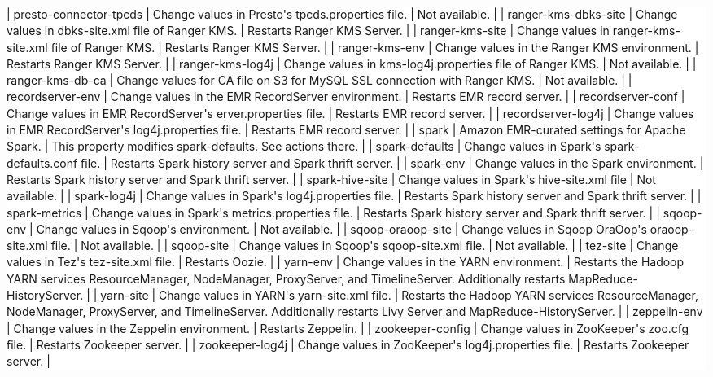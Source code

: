 | presto\-connector\-tpcds | Change values in Presto's tpcds\.properties file\. | Not available\. | 
| ranger\-kms\-dbks\-site | Change values in dbks\-site\.xml file of Ranger KMS\. | Restarts Ranger KMS Server\. | 
| ranger\-kms\-site | Change values in ranger\-kms\-site\.xml file of Ranger KMS\. | Restarts Ranger KMS Server\. | 
| ranger\-kms\-env | Change values in the Ranger KMS environment\. | Restarts Ranger KMS Server\. | 
| ranger\-kms\-log4j | Change values in kms\-log4j\.properties file of Ranger KMS\. | Not available\. | 
| ranger\-kms\-db\-ca | Change values for CA file on S3 for MySQL SSL connection with Ranger KMS\. | Not available\. | 
| recordserver\-env | Change values in the EMR RecordServer environment\. | Restarts EMR record server\. | 
| recordserver\-conf | Change values in EMR RecordServer's erver\.properties file\. | Restarts EMR record server\. | 
| recordserver\-log4j | Change values in EMR RecordServer's log4j\.properties file\. | Restarts EMR record server\. | 
| spark | Amazon EMR\-curated settings for Apache Spark\. | This property modifies spark\-defaults\. See actions there\. | 
| spark\-defaults | Change values in Spark's spark\-defaults\.conf file\. | Restarts Spark history server and Spark thrift server\. | 
| spark\-env | Change values in the Spark environment\. | Restarts Spark history server and Spark thrift server\. | 
| spark\-hive\-site | Change values in Spark's hive\-site\.xml file | Not available\. | 
| spark\-log4j | Change values in Spark's log4j\.properties file\. | Restarts Spark history server and Spark thrift server\. | 
| spark\-metrics | Change values in Spark's metrics\.properties file\. | Restarts Spark history server and Spark thrift server\. | 
| sqoop\-env | Change values in Sqoop's environment\. | Not available\. | 
| sqoop\-oraoop\-site | Change values in Sqoop OraOop's oraoop\-site\.xml file\. | Not available\. | 
| sqoop\-site | Change values in Sqoop's sqoop\-site\.xml file\. | Not available\. | 
| tez\-site | Change values in Tez's tez\-site\.xml file\. | Restarts Oozie\. | 
| yarn\-env | Change values in the YARN environment\. | Restarts the Hadoop YARN services ResourceManager, NodeManager, ProxyServer, and TimelineServer\. Additionally restarts MapReduce\-HistoryServer\. | 
| yarn\-site | Change values in YARN's yarn\-site\.xml file\. | Restarts the Hadoop YARN services ResourceManager, NodeManager, ProxyServer, and TimelineServer\. Additionally restarts Livy Server and MapReduce\-HistoryServer\. | 
| zeppelin\-env | Change values in the Zeppelin environment\. | Restarts Zeppelin\. | 
| zookeeper\-config | Change values in ZooKeeper's zoo\.cfg file\. | Restarts Zookeeper server\. | 
| zookeeper\-log4j | Change values in ZooKeeper's log4j\.properties file\. | Restarts Zookeeper server\. | 